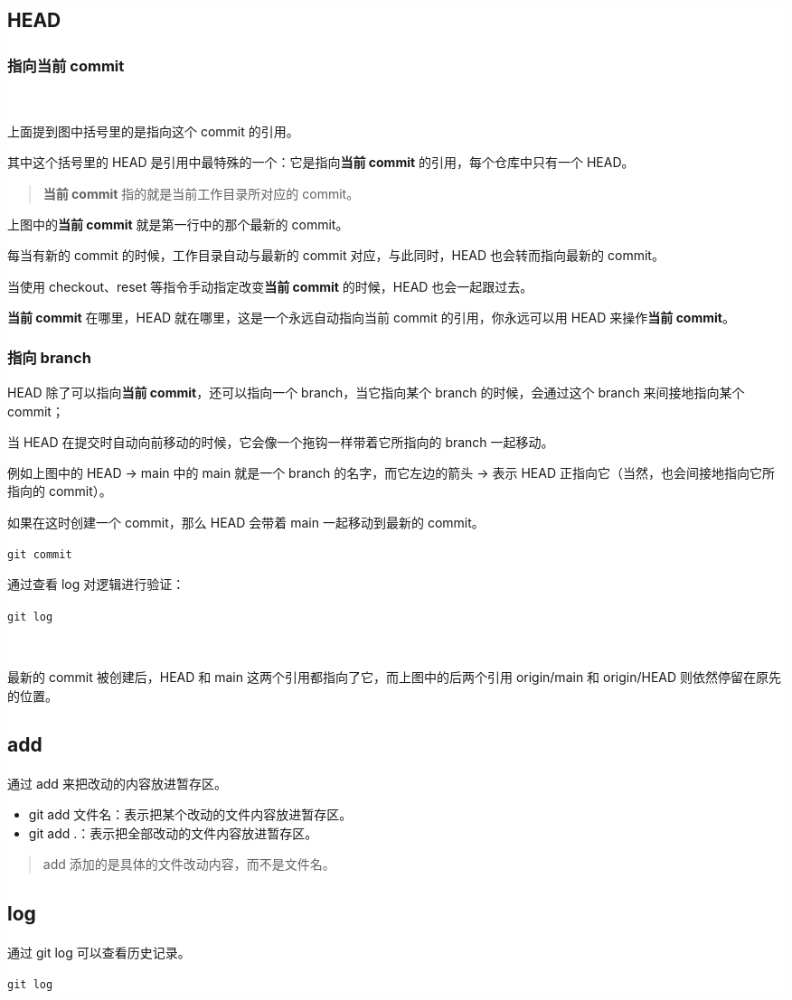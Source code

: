 ## HEAD

### 指向当前 commit

<img src="https://oweqian.oss-cn-hangzhou.aliyuncs.com/git/img_25.png" alt="" />

上面提到图中括号里的是指向这个 commit 的引用。

其中这个括号里的 HEAD 是引用中最特殊的一个：它是指向**当前 commit** 的引用，每个仓库中只有一个 HEAD。

> **当前 commit** 指的就是当前工作目录所对应的 commit。

上图中的**当前 commit** 就是第一行中的那个最新的 commit。

每当有新的 commit 的时候，工作目录自动与最新的 commit 对应，与此同时，HEAD 也会转而指向最新的 commit。

当使用 checkout、reset 等指令手动指定改变**当前 commit** 的时候，HEAD 也会一起跟过去。

**当前 commit** 在哪里，HEAD 就在哪里，这是一个永远自动指向当前 commit 的引用，你永远可以用 HEAD 来操作**当前 commit**。

### 指向 branch

HEAD 除了可以指向**当前 commit**，还可以指向一个 branch，当它指向某个 branch 的时候，会通过这个 branch 来间接地指向某个 commit；

当 HEAD 在提交时自动向前移动的时候，它会像一个拖钩一样带着它所指向的 branch 一起移动。

例如上图中的 HEAD -> main 中的 main 就是一个 branch 的名字，而它左边的箭头 -> 表示 HEAD 正指向它（当然，也会间接地指向它所指向的 commit）。

如果在这时创建一个 commit，那么 HEAD 会带着 main 一起移动到最新的 commit。

```
git commit
```

通过查看 log 对逻辑进行验证：

```
git log
```

<img src="https://oweqian.oss-cn-hangzhou.aliyuncs.com/git/img_33.png" alt="" />

最新的 commit 被创建后，HEAD 和 main 这两个引用都指向了它，而上图中的后两个引用 origin/main 和 origin/HEAD 则依然停留在原先的位置。

## add

通过 add 来把改动的内容放进暂存区。

- git add 文件名：表示把某个改动的文件内容放进暂存区。
- git add .：表示把全部改动的文件内容放进暂存区。

> add 添加的是具体的文件改动内容，而不是文件名。

## log

通过 git log 可以查看历史记录。

```
git log
```
